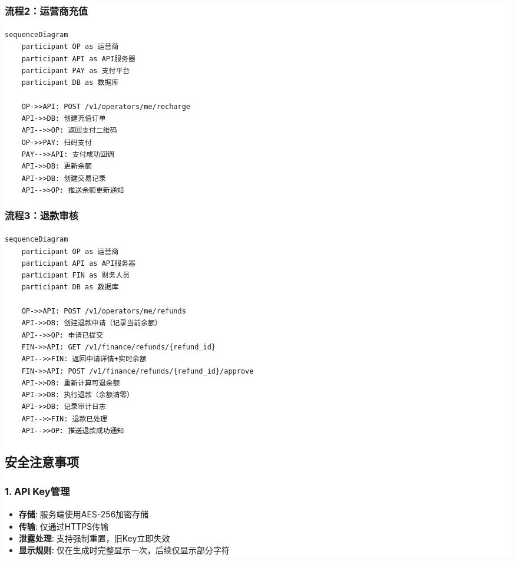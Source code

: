 ```mermaid
```

### 流程2：运营商充值

```mermaid
sequenceDiagram
    participant OP as 运营商
    participant API as API服务器
    participant PAY as 支付平台
    participant DB as 数据库

    OP->>API: POST /v1/operators/me/recharge
    API->>DB: 创建充值订单
    API-->>OP: 返回支付二维码
    OP->>PAY: 扫码支付
    PAY-->>API: 支付成功回调
    API->>DB: 更新余额
    API->>DB: 创建交易记录
    API-->>OP: 推送余额更新通知
```

### 流程3：退款审核

```mermaid
sequenceDiagram
    participant OP as 运营商
    participant API as API服务器
    participant FIN as 财务人员
    participant DB as 数据库

    OP->>API: POST /v1/operators/me/refunds
    API->>DB: 创建退款申请（记录当前余额）
    API-->>OP: 申请已提交
    FIN->>API: GET /v1/finance/refunds/{refund_id}
    API-->>FIN: 返回申请详情+实时余额
    FIN->>API: POST /v1/finance/refunds/{refund_id}/approve
    API->>DB: 重新计算可退余额
    API->>DB: 执行退款（余额清零）
    API->>DB: 记录审计日志
    API-->>FIN: 退款已处理
    API-->>OP: 推送退款成功通知
```

## 安全注意事项

### 1. API Key管理

- **存储**: 服务端使用AES-256加密存储
- **传输**: 仅通过HTTPS传输
- **泄露处理**: 支持强制重置，旧Key立即失效
- **显示规则**: 仅在生成时完整显示一次，后续仅显示部分字符
